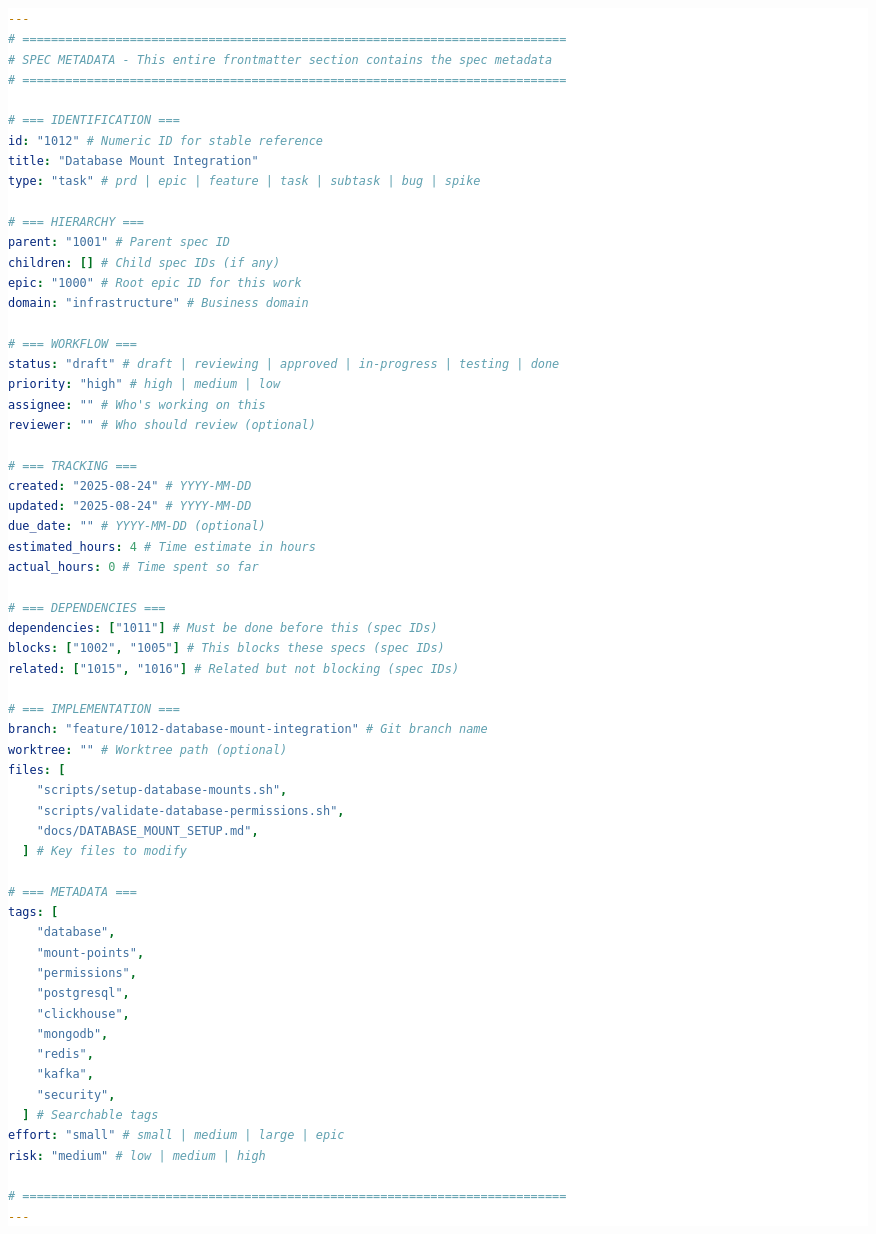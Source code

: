 ```yaml
---
# ============================================================================
# SPEC METADATA - This entire frontmatter section contains the spec metadata
# ============================================================================

# === IDENTIFICATION ===
id: "1012" # Numeric ID for stable reference
title: "Database Mount Integration"
type: "task" # prd | epic | feature | task | subtask | bug | spike

# === HIERARCHY ===
parent: "1001" # Parent spec ID
children: [] # Child spec IDs (if any)
epic: "1000" # Root epic ID for this work
domain: "infrastructure" # Business domain

# === WORKFLOW ===
status: "draft" # draft | reviewing | approved | in-progress | testing | done
priority: "high" # high | medium | low
assignee: "" # Who's working on this
reviewer: "" # Who should review (optional)

# === TRACKING ===
created: "2025-08-24" # YYYY-MM-DD
updated: "2025-08-24" # YYYY-MM-DD
due_date: "" # YYYY-MM-DD (optional)
estimated_hours: 4 # Time estimate in hours
actual_hours: 0 # Time spent so far

# === DEPENDENCIES ===
dependencies: ["1011"] # Must be done before this (spec IDs)
blocks: ["1002", "1005"] # This blocks these specs (spec IDs)
related: ["1015", "1016"] # Related but not blocking (spec IDs)

# === IMPLEMENTATION ===
branch: "feature/1012-database-mount-integration" # Git branch name
worktree: "" # Worktree path (optional)
files: [
    "scripts/setup-database-mounts.sh",
    "scripts/validate-database-permissions.sh",
    "docs/DATABASE_MOUNT_SETUP.md",
  ] # Key files to modify

# === METADATA ===
tags: [
    "database",
    "mount-points",
    "permissions",
    "postgresql",
    "clickhouse",
    "mongodb",
    "redis",
    "kafka",
    "security",
  ] # Searchable tags
effort: "small" # small | medium | large | epic
risk: "medium" # low | medium | high

# ============================================================================
---
```
